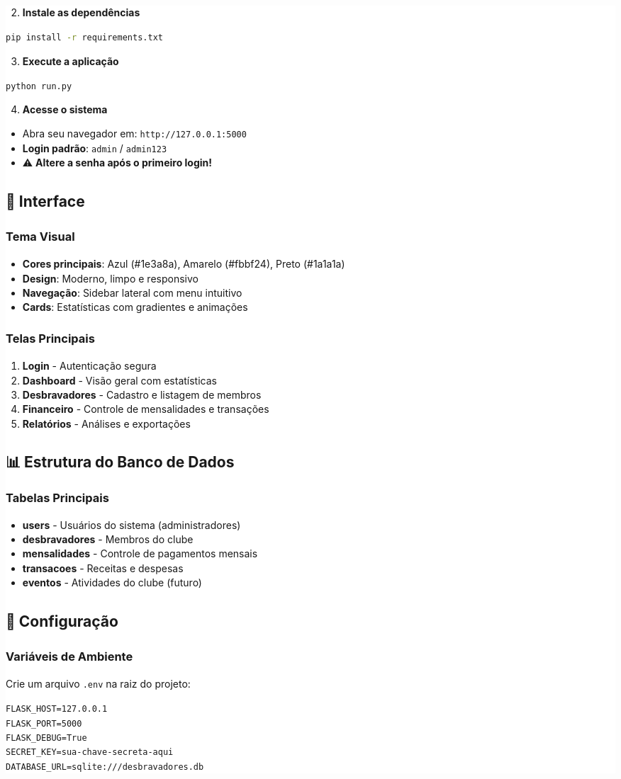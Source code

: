 2. **Instale as dependências**
```bash
pip install -r requirements.txt
```

3. **Execute a aplicação**
```bash
python run.py
```

4. **Acesse o sistema**
- Abra seu navegador em: `http://127.0.0.1:5000`
- **Login padrão**: `admin` / `admin123`
- ⚠️ **Altere a senha após o primeiro login!**

## 🎨 Interface

### Tema Visual
- **Cores principais**: Azul (#1e3a8a), Amarelo (#fbbf24), Preto (#1a1a1a)
- **Design**: Moderno, limpo e responsivo
- **Navegação**: Sidebar lateral com menu intuitivo
- **Cards**: Estatísticas com gradientes e animações

### Telas Principais
1. **Login** - Autenticação segura
2. **Dashboard** - Visão geral com estatísticas
3. **Desbravadores** - Cadastro e listagem de membros
4. **Financeiro** - Controle de mensalidades e transações
5. **Relatórios** - Análises e exportações

## 📊 Estrutura do Banco de Dados

### Tabelas Principais
- **users** - Usuários do sistema (administradores)
- **desbravadores** - Membros do clube
- **mensalidades** - Controle de pagamentos mensais
- **transacoes** - Receitas e despesas
- **eventos** - Atividades do clube (futuro)

## 🔧 Configuração

### Variáveis de Ambiente
Crie um arquivo `.env` na raiz do projeto:

```env
FLASK_HOST=127.0.0.1
FLASK_PORT=5000
FLASK_DEBUG=True
SECRET_KEY=sua-chave-secreta-aqui
DATABASE_URL=sqlite:///desbravadores.db
```
